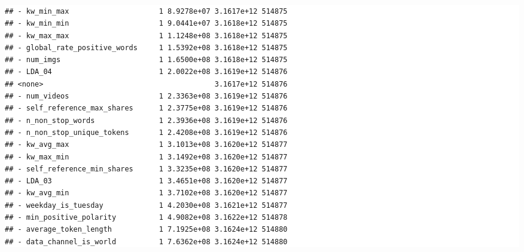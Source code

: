     ## - kw_min_max                     1 8.9278e+07 3.1617e+12 514875
    ## - kw_min_min                     1 9.0441e+07 3.1618e+12 514875
    ## - kw_max_max                     1 1.1248e+08 3.1618e+12 514875
    ## - global_rate_positive_words     1 1.5392e+08 3.1618e+12 514875
    ## - num_imgs                       1 1.6500e+08 3.1618e+12 514875
    ## - LDA_04                         1 2.0022e+08 3.1619e+12 514876
    ## <none>                                        3.1617e+12 514876
    ## - num_videos                     1 2.3363e+08 3.1619e+12 514876
    ## - self_reference_max_shares      1 2.3775e+08 3.1619e+12 514876
    ## - n_non_stop_words               1 2.3936e+08 3.1619e+12 514876
    ## - n_non_stop_unique_tokens       1 2.4208e+08 3.1619e+12 514876
    ## - kw_avg_max                     1 3.1013e+08 3.1620e+12 514877
    ## - kw_max_min                     1 3.1492e+08 3.1620e+12 514877
    ## - self_reference_min_shares      1 3.3235e+08 3.1620e+12 514877
    ## - LDA_03                         1 3.4651e+08 3.1620e+12 514877
    ## - kw_avg_min                     1 3.7102e+08 3.1620e+12 514877
    ## - weekday_is_tuesday             1 4.2030e+08 3.1621e+12 514877
    ## - min_positive_polarity          1 4.9082e+08 3.1622e+12 514878
    ## - average_token_length           1 7.1925e+08 3.1624e+12 514880
    ## - data_channel_is_world          1 7.6362e+08 3.1624e+12 514880